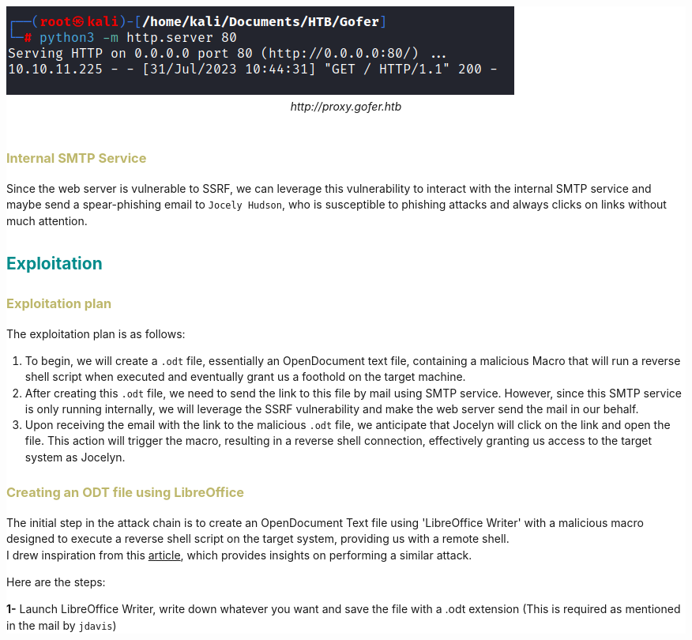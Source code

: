 <img src="https://raw.githubusercontent.com/YounesTasra-R4z3rSw0rd/YounesTasra-R4z3rSw0rd.github.io/main/assets/img/htb-gofer/2023-07-31 15_44_33-KaliLinuxOS - VMware Workstation 17 Player (Non-commercial use only).png" alt="">
<center><i>http://proxy.gofer.htb</i></center>
<br/>



### **<strong><font color="DarkKhaki">Internal SMTP Service</font></strong>**

Since the web server is vulnerable to SSRF, we can leverage this vulnerability to interact with the internal SMTP service and maybe send a spear-phishing email to `Jocely Hudson`, who is susceptible to phishing attacks and always clicks on links without much attention. <br/>

## **<strong><font color="DarkCyan">Exploitation</font></strong>**
### **<strong><font color="DarkKhaki">Exploitation plan</font></strong>**

The exploitation plan is as follows: <br/>
1. To begin, we will create a `.odt` file, essentially an OpenDocument text file, containing a malicious Macro that will run a reverse shell script when executed and eventually grant us a foothold on the target machine.
2. After creating this ``.odt`` file, we need to send the link to this file by mail using SMTP service. However, since this SMTP service is only running internally, we will leverage the SSRF vulnerability and make the web server send the mail in our behalf.
3. Upon receiving the email with the link to the malicious `.odt` file, we anticipate that Jocelyn will click on the link and open the file. This action will trigger the macro, resulting in a reverse shell connection, effectively granting us access to the target system as Jocelyn.

### **<strong><font color="DarkKhaki">Creating an ODT file using LibreOffice</font></strong>**

The initial step in the attack chain is to create an OpenDocument Text file using 'LibreOffice Writer' with a malicious macro designed to execute a reverse shell script on the target system, providing us with a remote shell. <br/>
I drew inspiration from this [article](https://jamesonhacking.blogspot.com/2022/03/using-malicious-libreoffice-calc-macros.html), which provides insights on performing a similar attack. <br/>

Here are the steps: <br/>

**1-** Launch LibreOffice Writer, write down whatever you want and save the file with a .odt extension (This is required as mentioned in the mail by ``jdavis``) <br/>
